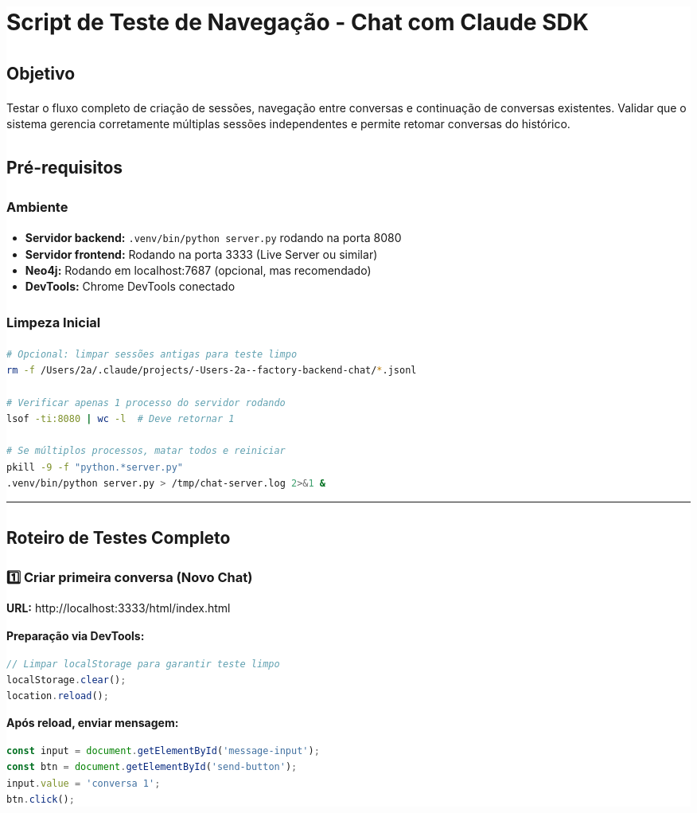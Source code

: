 # Script de Teste de Navegação - Chat com Claude SDK

## Objetivo
Testar o fluxo completo de criação de sessões, navegação entre conversas e continuação de conversas existentes. Validar que o sistema gerencia corretamente múltiplas sessões independentes e permite retomar conversas do histórico.

## Pré-requisitos

### Ambiente
- **Servidor backend:** `.venv/bin/python server.py` rodando na porta 8080
- **Servidor frontend:** Rodando na porta 3333 (Live Server ou similar)
- **Neo4j:** Rodando em localhost:7687 (opcional, mas recomendado)
- **DevTools:** Chrome DevTools conectado

### Limpeza Inicial
```bash
# Opcional: limpar sessões antigas para teste limpo
rm -f /Users/2a/.claude/projects/-Users-2a--factory-backend-chat/*.jsonl

# Verificar apenas 1 processo do servidor rodando
lsof -ti:8080 | wc -l  # Deve retornar 1

# Se múltiplos processos, matar todos e reiniciar
pkill -9 -f "python.*server.py"
.venv/bin/python server.py > /tmp/chat-server.log 2>&1 &
```

---

## Roteiro de Testes Completo

### 1️⃣ Criar primeira conversa (Novo Chat)

**URL:** http://localhost:3333/html/index.html

**Preparação via DevTools:**
```javascript
// Limpar localStorage para garantir teste limpo
localStorage.clear();
location.reload();
```

**Após reload, enviar mensagem:**
```javascript
const input = document.getElementById('message-input');
const btn = document.getElementById('send-button');
input.value = 'conversa 1';
btn.click();
```
